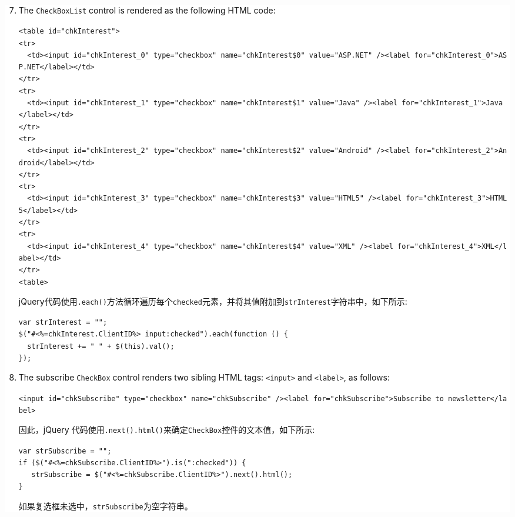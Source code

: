 7.  The `CheckBoxList` control is rendered as the following HTML code:

    ```
    <table id="chkInterest">
    <tr>
      <td><input id="chkInterest_0" type="checkbox" name="chkInterest$0" value="ASP.NET" /><label for="chkInterest_0">ASP.NET</label></td>
    </tr>
    <tr>
      <td><input id="chkInterest_1" type="checkbox" name="chkInterest$1" value="Java" /><label for="chkInterest_1">Java</label></td>
    </tr>
    <tr>
      <td><input id="chkInterest_2" type="checkbox" name="chkInterest$2" value="Android" /><label for="chkInterest_2">Android</label></td>
    </tr>
    <tr>
      <td><input id="chkInterest_3" type="checkbox" name="chkInterest$3" value="HTML5" /><label for="chkInterest_3">HTML5</label></td>
    </tr>
    <tr>
      <td><input id="chkInterest_4" type="checkbox" name="chkInterest$4" value="XML" /><label for="chkInterest_4">XML</label></td>
    </tr>
    <table>
    ```

    jQuery代码使用`.each()`方法循环遍历每个`checked`元素，并将其值附加到`strInterest`字符串中，如下所示:

    ```
    var strInterest = "";
    $("#<%=chkInterest.ClientID%> input:checked").each(function () {
      strInterest += " " + $(this).val();
    });
    ```

8.  The subscribe `CheckBox` control renders two sibling HTML tags: `<input>` and `<label>`, as follows:

    ```
    <input id="chkSubscribe" type="checkbox" name="chkSubscribe" /><label for="chkSubscribe">Subscribe to newsletter</label>
    ```

    因此，jQuery 代码使用`.next().html()`来确定`CheckBox`控件的文本值，如下所示:

    ```
    var strSubscribe = "";
    if ($("#<%=chkSubscribe.ClientID%>").is(":checked")) {
       strSubscribe = $("#<%=chkSubscribe.ClientID%>").next().html();
    }
    ```

    如果复选框未选中，`strSubscribe`为空字符串。
